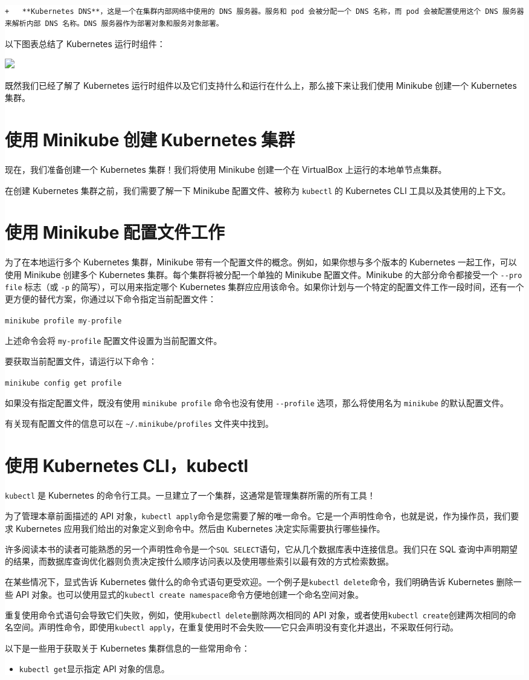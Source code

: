     +   **Kubernetes DNS**，这是一个在集群内部网络中使用的 DNS 服务器。服务和 pod 会被分配一个 DNS 名称，而 pod 会被配置使用这个 DNS 服务器来解析内部 DNS 名称。DNS 服务器作为部署对象和服务对象部署。

以下图表总结了 Kubernetes 运行时组件：

![](https://github.com/OpenDocCN/freelearn-javaweb-zh/raw/master/docs/hsn-msvc-sprbt-sprcld/img/6d8bfda7-c2b2-4b85-b4d7-5f30250bc9b9.png)

既然我们已经了解了 Kubernetes 运行时组件以及它们支持什么和运行在什么上，那么接下来让我们使用 Minikube 创建一个 Kubernetes 集群。

# 使用 Minikube 创建 Kubernetes 集群

现在，我们准备创建一个 Kubernetes 集群！我们将使用 Minikube 创建一个在 VirtualBox 上运行的本地单节点集群。

在创建 Kubernetes 集群之前，我们需要了解一下 Minikube 配置文件、被称为 `kubectl` 的 Kubernetes CLI 工具以及其使用的上下文。

# 使用 Minikube 配置文件工作

为了在本地运行多个 Kubernetes 集群，Minikube 带有一个配置文件的概念。例如，如果你想与多个版本的 Kubernetes 一起工作，可以使用 Minikube 创建多个 Kubernetes 集群。每个集群将被分配一个单独的 Minikube 配置文件。Minikube 的大部分命令都接受一个 `--profile` 标志（或 `-p` 的简写），可以用来指定哪个 Kubernetes 集群应应用该命令。如果你计划与一个特定的配置文件工作一段时间，还有一个更方便的替代方案，你通过以下命令指定当前配置文件：

```java
minikube profile my-profile
```

上述命令会将 `my-profile` 配置文件设置为当前配置文件。

要获取当前配置文件，请运行以下命令：

```java
minikube config get profile
```

如果没有指定配置文件，既没有使用 `minikube profile` 命令也没有使用 `--profile` 选项，那么将使用名为 `minikube` 的默认配置文件。

有关现有配置文件的信息可以在 `~/.minikube/profiles` 文件夹中找到。

# 使用 Kubernetes CLI，kubectl

`kubectl` 是 Kubernetes 的命令行工具。一旦建立了一个集群，这通常是管理集群所需的所有工具！

为了管理本章前面描述的 API 对象，`kubectl apply`命令是您需要了解的唯一命令。它是一个声明性命令，也就是说，作为操作员，我们要求 Kubernetes 应用我们给出的对象定义到命令中。然后由 Kubernetes 决定实际需要执行哪些操作。

许多阅读本书的读者可能熟悉的另一个声明性命令是一个`SQL SELECT`语句，它从几个数据库表中连接信息。我们只在 SQL 查询中声明期望的结果，而数据库查询优化器则负责决定按什么顺序访问表以及使用哪些索引以最有效的方式检索数据。

在某些情况下，显式告诉 Kubernetes 做什么的命令式语句更受欢迎。一个例子是`kubectl delete`命令，我们明确告诉 Kubernetes 删除一些 API 对象。也可以使用显式的`kubectl create namespace`命令方便地创建一个命名空间对象。

重复使用命令式语句会导致它们失败，例如，使用`kubectl delete`删除两次相同的 API 对象，或者使用`kubectl create`创建两次相同的命名空间。声明性命令，即使用`kubectl apply`，在重复使用时不会失败——它只会声明没有变化并退出，不采取任何行动。

以下是一些用于获取关于 Kubernetes 集群信息的一些常用命令：

+   `kubectl get`显示指定 API 对象的信息。
